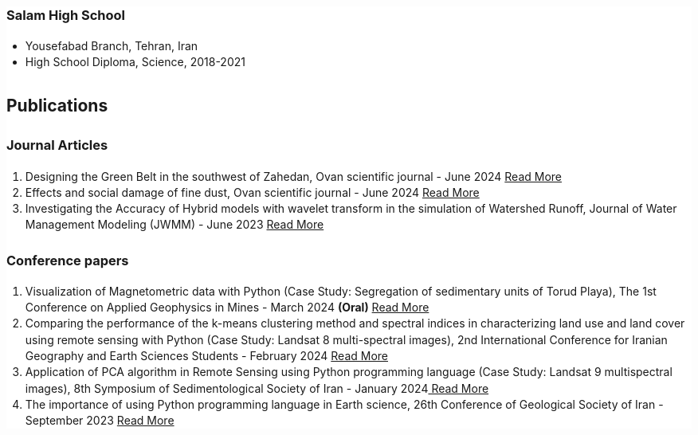 ### Salam High School
* Yousefabad Branch, Tehran, Iran
* High School Diploma, Science, 2018-2021

## Publications

### Journal Articles
1.	Designing the Green Belt in the southwest of Zahedan, Ovan scientific journal - June 2024 <a href="https://www.researchgate.net/publication/381197940_Designing_the_Green_Belt_in_the_southwest_of_Zahedan?_tp=eyJjb250ZXh0Ijp7ImZpcnN0UGFnZSI6ImhvbWUiLCJwYWdlIjoicHJvZmlsZSIsInByZXZpb3VzUGFnZSI6ImhvbWUiLCJwb3NpdGlvbiI6InBhZ2VDb250ZW50In19"> Read More</a>
2.	Effects and social damage of fine dust, Ovan scientific journal - June 2024 <a href="https://www.researchgate.net/publication/381203362_Effects_and_social_damage_of_fine_dust?_tp=eyJjb250ZXh0Ijp7ImZpcnN0UGFnZSI6ImhvbWUiLCJwYWdlIjoicHJvZmlsZSIsInByZXZpb3VzUGFnZSI6ImhvbWUiLCJwb3NpdGlvbiI6InBhZ2VDb250ZW50In19"> Read More</a>
3.	Investigating the Accuracy of Hybrid models with wavelet transform in the simulation of Watershed Runoff, Journal of Water Management Modeling (JWMM) - June 2023 <a href="https://www.researchgate.net/publication/371328175_Investigating_the_Accuracy_of_Hybrid_Models_with_Wavelet_Transform_in_the_Forecast_of_Watershed_Runoff?_sg%5B0%5D=LoPp16VH0-6l0fXCdjovY4qsKuuoBEjgL0erfoZR4Uu8OgKpJLTjo-i0ER6DJQvtxV5yn-6F_LjppW5y3_P8-rhUY1Iw0vsVNspav0fh.6VV6-YV9qqXIscybiYu4WPY6XDq3G_GtZ2_dwcU75rr-MDSamPnew9PxJPwXeni5MqqF4VPfzeTeaEakSNpS3g&_tp=eyJjb250ZXh0Ijp7ImZpcnN0UGFnZSI6ImhvbWUiLCJwYWdlIjoicHJvZmlsZSIsInByZXZpb3VzUGFnZSI6InByb2ZpbGUiLCJwb3NpdGlvbiI6InBhZ2VDb250ZW50In19"> Read More</a>

### Conference papers
1.	Visualization of Magnetometric data with Python (Case Study: Segregation of sedimentary units of Torud Playa), The 1st Conference on Applied Geophysics in Mines - March 2024 **(Oral)** <a href="https://www.researchgate.net/publication/378739800_Visualization_of_magnetometric_data_with_Python_case_study_Segregation_sedimentary_units_of_Torud_Playa?_sg%5B0%5D=LoPp16VH0-6l0fXCdjovY4qsKuuoBEjgL0erfoZR4Uu8OgKpJLTjo-i0ER6DJQvtxV5yn-6F_LjppW5y3_P8-rhUY1Iw0vsVNspav0fh.6VV6-YV9qqXIscybiYu4WPY6XDq3G_GtZ2_dwcU75rr-MDSamPnew9PxJPwXeni5MqqF4VPfzeTeaEakSNpS3g&_tp=eyJjb250ZXh0Ijp7ImZpcnN0UGFnZSI6ImhvbWUiLCJwYWdlIjoicHJvZmlsZSIsInByZXZpb3VzUGFnZSI6InByb2ZpbGUiLCJwb3NpdGlvbiI6InBhZ2VDb250ZW50In19"> Read More</a>
2.	Comparing the performance of the k-means clustering method and spectral indices in characterizing land use and land cover using remote sensing with Python (Case Study: Landsat 8 multi-spectral images), 2nd International Conference for Iranian Geography and Earth Sciences Students - February 2024 <a href="https://www.researchgate.net/publication/378307658_Comparing_the_performance_of_the_k-means_clustering_method_and_spectral_indices_in_characterizing_land_use_and_land_cover_using_remote_sensing_with_Python_case_study_Landsat_8_multi-spectral_images?_sg%5B0%5D=LoPp16VH0-6l0fXCdjovY4qsKuuoBEjgL0erfoZR4Uu8OgKpJLTjo-i0ER6DJQvtxV5yn-6F_LjppW5y3_P8-rhUY1Iw0vsVNspav0fh.6VV6-YV9qqXIscybiYu4WPY6XDq3G_GtZ2_dwcU75rr-MDSamPnew9PxJPwXeni5MqqF4VPfzeTeaEakSNpS3g&_tp=eyJjb250ZXh0Ijp7ImZpcnN0UGFnZSI6ImhvbWUiLCJwYWdlIjoicHJvZmlsZSIsInByZXZpb3VzUGFnZSI6InByb2ZpbGUiLCJwb3NpdGlvbiI6InBhZ2VDb250ZW50In19"> Read More</a>
3.	Application of PCA algorithm in Remote Sensing using Python programming language (Case Study: Landsat 9 multispectral images), 8th Symposium of Sedimentological Society of Iran - January 2024<a href="https://www.researchgate.net/publication/377838524_Application_of_PCA_algorithm_in_remote_sensing_using_Python_programming_language_case_study_Landsat_9_multispectral_images?_sg%5B0%5D=LoPp16VH0-6l0fXCdjovY4qsKuuoBEjgL0erfoZR4Uu8OgKpJLTjo-i0ER6DJQvtxV5yn-6F_LjppW5y3_P8-rhUY1Iw0vsVNspav0fh.6VV6-YV9qqXIscybiYu4WPY6XDq3G_GtZ2_dwcU75rr-MDSamPnew9PxJPwXeni5MqqF4VPfzeTeaEakSNpS3g&_tp=eyJjb250ZXh0Ijp7ImZpcnN0UGFnZSI6ImhvbWUiLCJwYWdlIjoicHJvZmlsZSIsInByZXZpb3VzUGFnZSI6InByb2ZpbGUiLCJwb3NpdGlvbiI6InBhZ2VDb250ZW50In19"> Read More</a>
4.	The importance of using Python programming language in Earth science, 26th Conference of Geological Society of Iran - September 2023 <a href="https://www.researchgate.net/publication/374914382_The_importance_of_using_Python_programming_language_in_Earth_science?_sg%5B0%5D=LoPp16VH0-6l0fXCdjovY4qsKuuoBEjgL0erfoZR4Uu8OgKpJLTjo-i0ER6DJQvtxV5yn-6F_LjppW5y3_P8-rhUY1Iw0vsVNspav0fh.6VV6-YV9qqXIscybiYu4WPY6XDq3G_GtZ2_dwcU75rr-MDSamPnew9PxJPwXeni5MqqF4VPfzeTeaEakSNpS3g&_tp=eyJjb250ZXh0Ijp7ImZpcnN0UGFnZSI6ImhvbWUiLCJwYWdlIjoicHJvZmlsZSIsInByZXZpb3VzUGFnZSI6InByb2ZpbGUiLCJwb3NpdGlvbiI6InBhZ2VDb250ZW50In19"> Read More</a>
